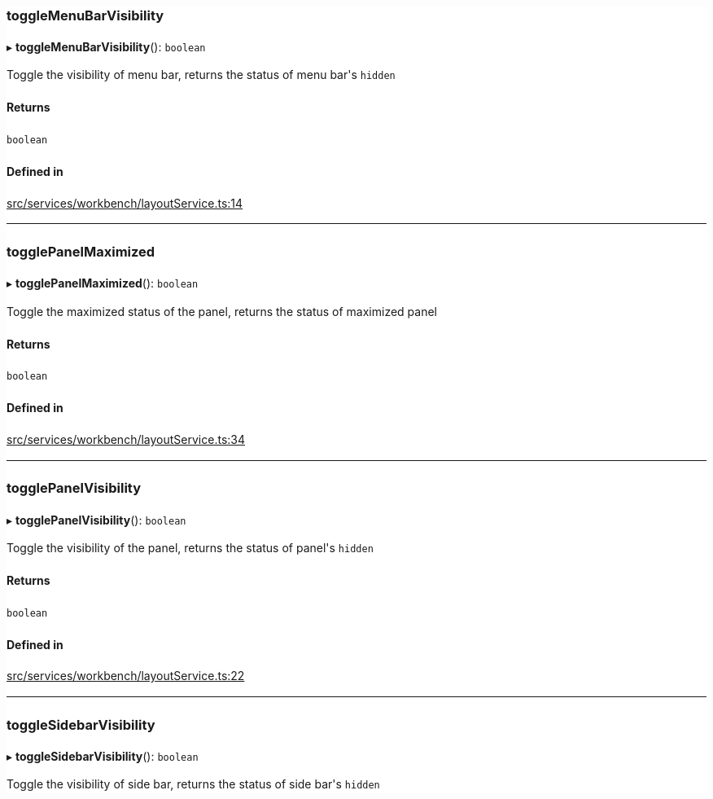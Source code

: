 ### toggleMenuBarVisibility

▸ **toggleMenuBarVisibility**(): `boolean`

Toggle the visibility of menu bar, returns the status of menu bar's `hidden`

#### Returns

`boolean`

#### Defined in

[src/services/workbench/layoutService.ts:14](https://github.com/DTStack/molecule/blob/22a59c7/src/services/workbench/layoutService.ts#L14)

---

### togglePanelMaximized

▸ **togglePanelMaximized**(): `boolean`

Toggle the maximized status of the panel, returns the status of maximized panel

#### Returns

`boolean`

#### Defined in

[src/services/workbench/layoutService.ts:34](https://github.com/DTStack/molecule/blob/22a59c7/src/services/workbench/layoutService.ts#L34)

---

### togglePanelVisibility

▸ **togglePanelVisibility**(): `boolean`

Toggle the visibility of the panel, returns the status of panel's `hidden`

#### Returns

`boolean`

#### Defined in

[src/services/workbench/layoutService.ts:22](https://github.com/DTStack/molecule/blob/22a59c7/src/services/workbench/layoutService.ts#L22)

---

### toggleSidebarVisibility

▸ **toggleSidebarVisibility**(): `boolean`

Toggle the visibility of side bar, returns the status of side bar's `hidden`
